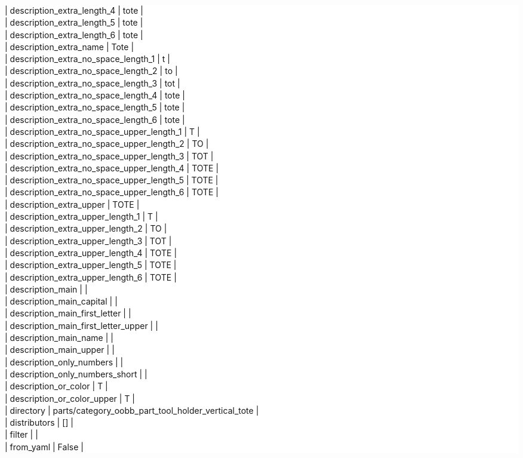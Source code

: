 | description_extra_length_4 | tote |  
| description_extra_length_5 | tote |  
| description_extra_length_6 | tote |  
| description_extra_name | Tote |  
| description_extra_no_space_length_1 | t |  
| description_extra_no_space_length_2 | to |  
| description_extra_no_space_length_3 | tot |  
| description_extra_no_space_length_4 | tote |  
| description_extra_no_space_length_5 | tote |  
| description_extra_no_space_length_6 | tote |  
| description_extra_no_space_upper_length_1 | T |  
| description_extra_no_space_upper_length_2 | TO |  
| description_extra_no_space_upper_length_3 | TOT |  
| description_extra_no_space_upper_length_4 | TOTE |  
| description_extra_no_space_upper_length_5 | TOTE |  
| description_extra_no_space_upper_length_6 | TOTE |  
| description_extra_upper | TOTE |  
| description_extra_upper_length_1 | T |  
| description_extra_upper_length_2 | TO |  
| description_extra_upper_length_3 | TOT |  
| description_extra_upper_length_4 | TOTE |  
| description_extra_upper_length_5 | TOTE |  
| description_extra_upper_length_6 | TOTE |  
| description_main |  |  
| description_main_capital |  |  
| description_main_first_letter |  |  
| description_main_first_letter_upper |  |  
| description_main_name |  |  
| description_main_upper |  |  
| description_only_numbers |  |  
| description_only_numbers_short |   |  
| description_or_color | T  |  
| description_or_color_upper | T  |  
| directory | parts/category_oobb_part_tool_holder_vertical_tote |  
| distributors | [] |  
| filter |  |  
| from_yaml | False |  